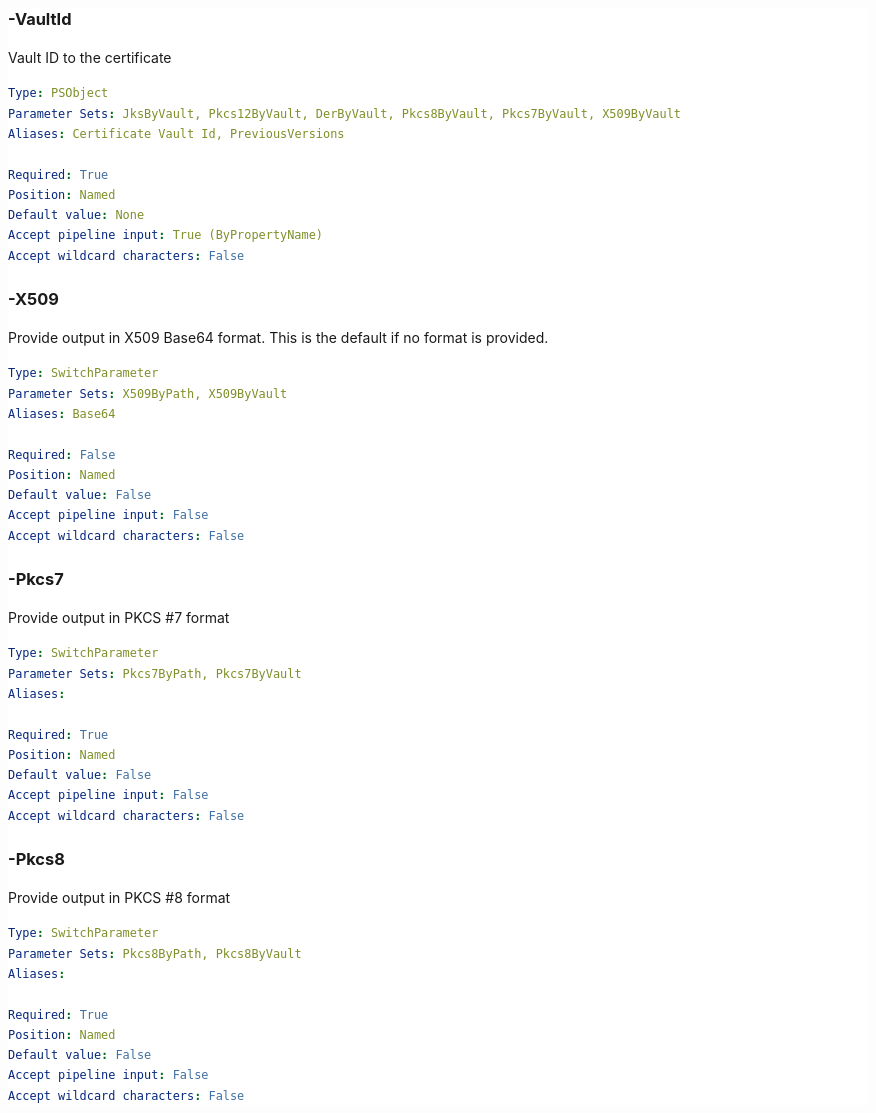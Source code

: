 ### -VaultId
Vault ID to the certificate

```yaml
Type: PSObject
Parameter Sets: JksByVault, Pkcs12ByVault, DerByVault, Pkcs8ByVault, Pkcs7ByVault, X509ByVault
Aliases: Certificate Vault Id, PreviousVersions

Required: True
Position: Named
Default value: None
Accept pipeline input: True (ByPropertyName)
Accept wildcard characters: False
```

### -X509
Provide output in X509 Base64 format. 
This is the default if no format is provided.

```yaml
Type: SwitchParameter
Parameter Sets: X509ByPath, X509ByVault
Aliases: Base64

Required: False
Position: Named
Default value: False
Accept pipeline input: False
Accept wildcard characters: False
```

### -Pkcs7
Provide output in PKCS #7 format

```yaml
Type: SwitchParameter
Parameter Sets: Pkcs7ByPath, Pkcs7ByVault
Aliases:

Required: True
Position: Named
Default value: False
Accept pipeline input: False
Accept wildcard characters: False
```

### -Pkcs8
Provide output in PKCS #8 format

```yaml
Type: SwitchParameter
Parameter Sets: Pkcs8ByPath, Pkcs8ByVault
Aliases:

Required: True
Position: Named
Default value: False
Accept pipeline input: False
Accept wildcard characters: False
```
